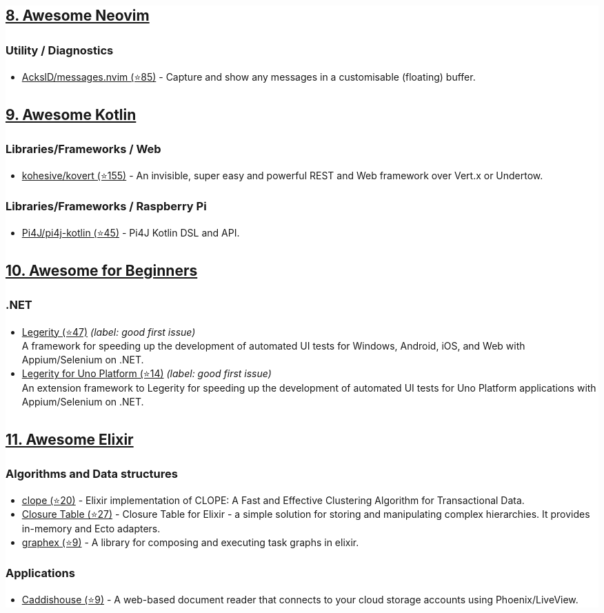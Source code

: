 ## [8. Awesome Neovim](/content/rockerBOO/awesome-neovim/README.md)

### Utility / Diagnostics

*   [AckslD/messages.nvim (⭐85)](https://github.com/AckslD/messages.nvim) - Capture and show any messages in a customisable (floating) buffer.

## [9. Awesome Kotlin](/content/KotlinBy/awesome-kotlin/README.md)

### Libraries/Frameworks / Web

*   [kohesive/kovert (⭐155)](https://github.com/kohesive/kovert) - An invisible, super easy and powerful REST and Web framework over Vert.x or Undertow.

### Libraries/Frameworks / Raspberry Pi

*   [Pi4J/pi4j-kotlin (⭐45)](https://github.com/Pi4J/pi4j-kotlin) - Pi4J Kotlin DSL and API.

## [10. Awesome for Beginners](/content/MunGell/awesome-for-beginners/README.md)

### .NET

*   [Legerity (⭐47)](https://github.com/MADE-Apps/legerity) *(label: good first issue)* <br> A framework for speeding up the development of automated UI tests for Windows, Android, iOS, and Web with Appium/Selenium on .NET.
*   [Legerity for Uno Platform (⭐14)](https://github.com/MADE-Apps/legerity-uno) *(label: good first issue)* <br> An extension framework to Legerity for speeding up the development of automated UI tests for Uno Platform applications with Appium/Selenium on .NET.

## [11. Awesome Elixir](/content/h4cc/awesome-elixir/README.md)

### Algorithms and Data structures

*   [clope (⭐20)](https://github.com/ayrat555/clope) - Elixir implementation of CLOPE: A Fast and Effective Clustering Algorithm for Transactional Data.
*   [Closure Table (⭐27)](https://github.com/florinpatrascu/closure_table) - Closure Table for Elixir - a simple solution for storing and manipulating complex hierarchies. It provides in-memory and Ecto adapters.
*   [graphex (⭐9)](https://github.com/stocks29/graphex) - A library for composing and executing task graphs in elixir.

### Applications

*   [Caddishouse (⭐9)](https://github.com/caddishouse/reader) - A web-based document reader that connects to your cloud storage accounts using Phoenix/LiveView.
